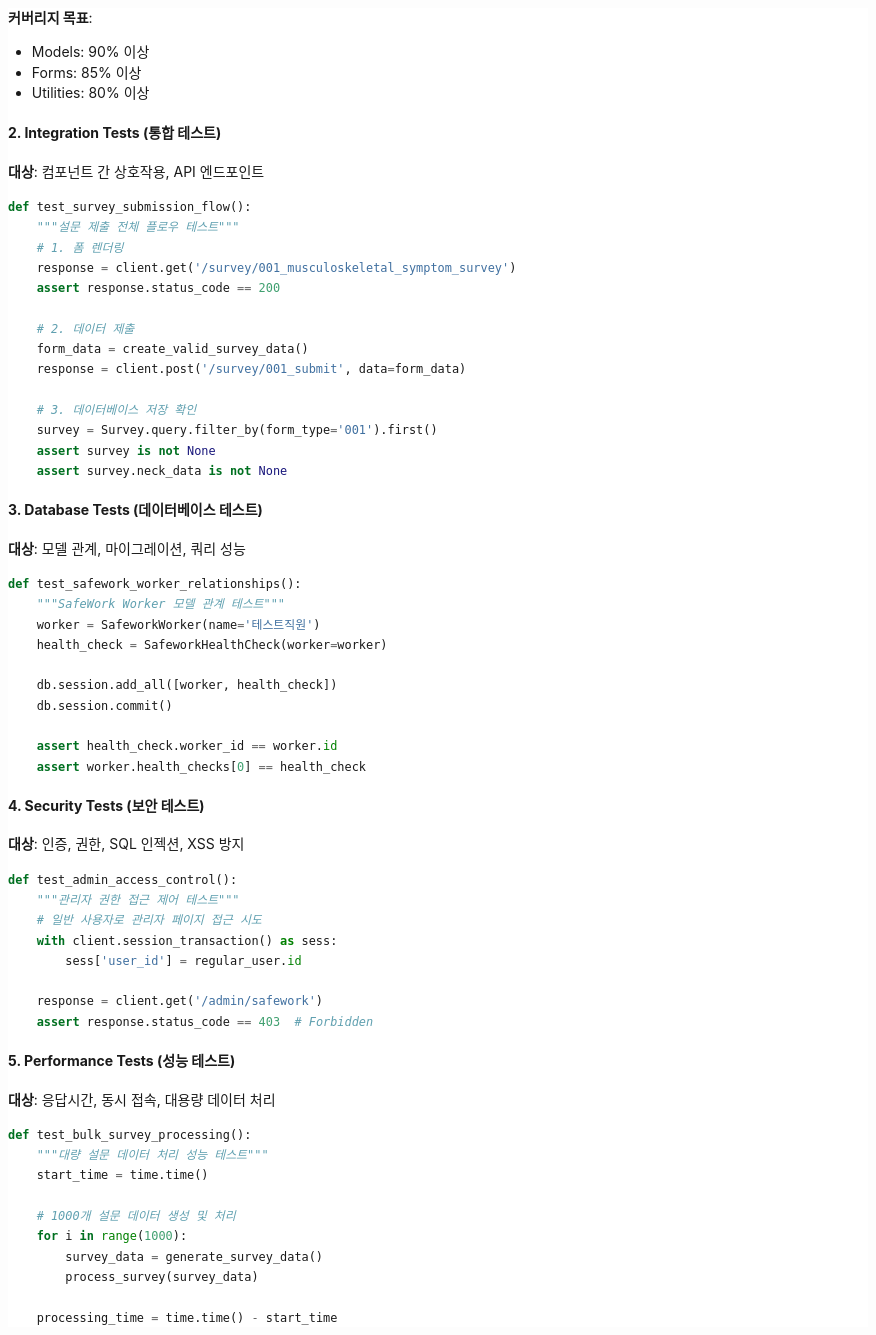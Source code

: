 **커버리지 목표**:
- Models: 90% 이상
- Forms: 85% 이상  
- Utilities: 80% 이상

#### 2. Integration Tests (통합 테스트)
**대상**: 컴포넌트 간 상호작용, API 엔드포인트
```python
def test_survey_submission_flow():
    """설문 제출 전체 플로우 테스트"""
    # 1. 폼 렌더링
    response = client.get('/survey/001_musculoskeletal_symptom_survey')
    assert response.status_code == 200
    
    # 2. 데이터 제출
    form_data = create_valid_survey_data()
    response = client.post('/survey/001_submit', data=form_data)
    
    # 3. 데이터베이스 저장 확인
    survey = Survey.query.filter_by(form_type='001').first()
    assert survey is not None
    assert survey.neck_data is not None
```

#### 3. Database Tests (데이터베이스 테스트)
**대상**: 모델 관계, 마이그레이션, 쿼리 성능
```python
def test_safework_worker_relationships():
    """SafeWork Worker 모델 관계 테스트"""
    worker = SafeworkWorker(name='테스트직원')
    health_check = SafeworkHealthCheck(worker=worker)
    
    db.session.add_all([worker, health_check])
    db.session.commit()
    
    assert health_check.worker_id == worker.id
    assert worker.health_checks[0] == health_check
```

#### 4. Security Tests (보안 테스트)
**대상**: 인증, 권한, SQL 인젝션, XSS 방지
```python
def test_admin_access_control():
    """관리자 권한 접근 제어 테스트"""
    # 일반 사용자로 관리자 페이지 접근 시도
    with client.session_transaction() as sess:
        sess['user_id'] = regular_user.id
    
    response = client.get('/admin/safework')
    assert response.status_code == 403  # Forbidden
```

#### 5. Performance Tests (성능 테스트)
**대상**: 응답시간, 동시 접속, 대용량 데이터 처리
```python
def test_bulk_survey_processing():
    """대량 설문 데이터 처리 성능 테스트"""
    start_time = time.time()
    
    # 1000개 설문 데이터 생성 및 처리
    for i in range(1000):
        survey_data = generate_survey_data()
        process_survey(survey_data)
    
    processing_time = time.time() - start_time
```